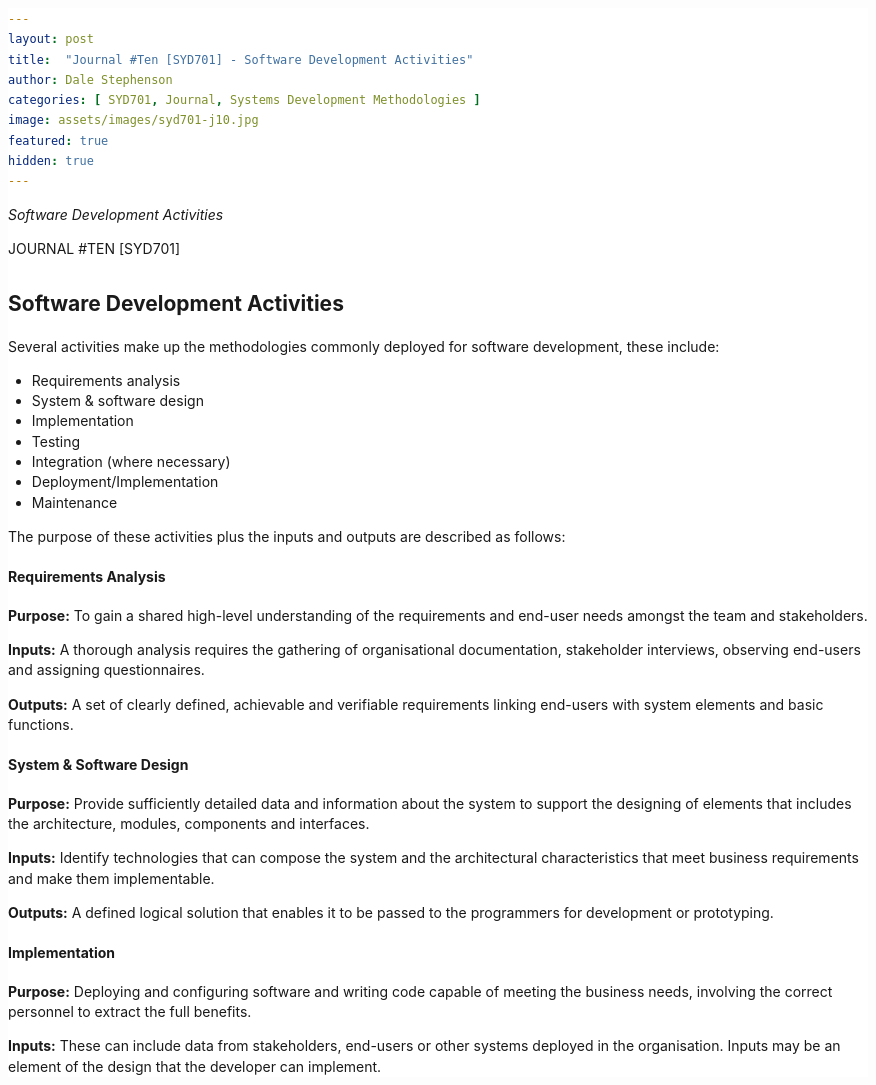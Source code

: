 ```yaml
---
layout: post
title:  "Journal #Ten [SYD701] - Software Development Activities" 
author: Dale Stephenson
categories: [ SYD701, Journal, Systems Development Methodologies ]
image: assets/images/syd701-j10.jpg
featured: true
hidden: true
---
```

<i>Software Development Activities</i>

JOURNAL #TEN [SYD701]

<h2>Software Development Activities</h2>
 
Several activities make up the methodologies commonly deployed for software development, these include:
 
- Requirements analysis
- System & software design
- Implementation
- Testing
- Integration (where necessary)
- Deployment/Implementation
- Maintenance 
 
The purpose of these activities plus the inputs and outputs are described as follows:
 
<h4>Requirements Analysis</h4>
 
<b>Purpose:</b> To gain a shared high-level understanding of the requirements and end-user needs amongst the team and stakeholders.
 
<b>Inputs:</b> A thorough analysis requires the gathering of organisational documentation, stakeholder interviews, observing end-users and assigning questionnaires.
 
<b>Outputs:</b> A set of clearly defined, achievable and verifiable requirements linking end-users with system elements and basic functions.
 
<h4>System & Software Design</h4>
 
<b>Purpose:</b> Provide sufficiently detailed data and information about the system to support the designing of elements that includes the architecture, modules, components and interfaces.
 
<b>Inputs:</b> Identify technologies that can compose the system and the architectural characteristics that meet business requirements and make them implementable.
 
<b>Outputs:</b> A defined logical solution that enables it to be passed to the programmers for development or prototyping.
 
<h4>Implementation</h4>
 
<b>Purpose:</b> Deploying and configuring software and writing code capable of meeting the business needs, involving the correct personnel to extract the full benefits.
 
<b>Inputs:</b> These can include data from stakeholders, end-users or other systems deployed in the organisation. Inputs may be an element of the design that the developer can implement.
 